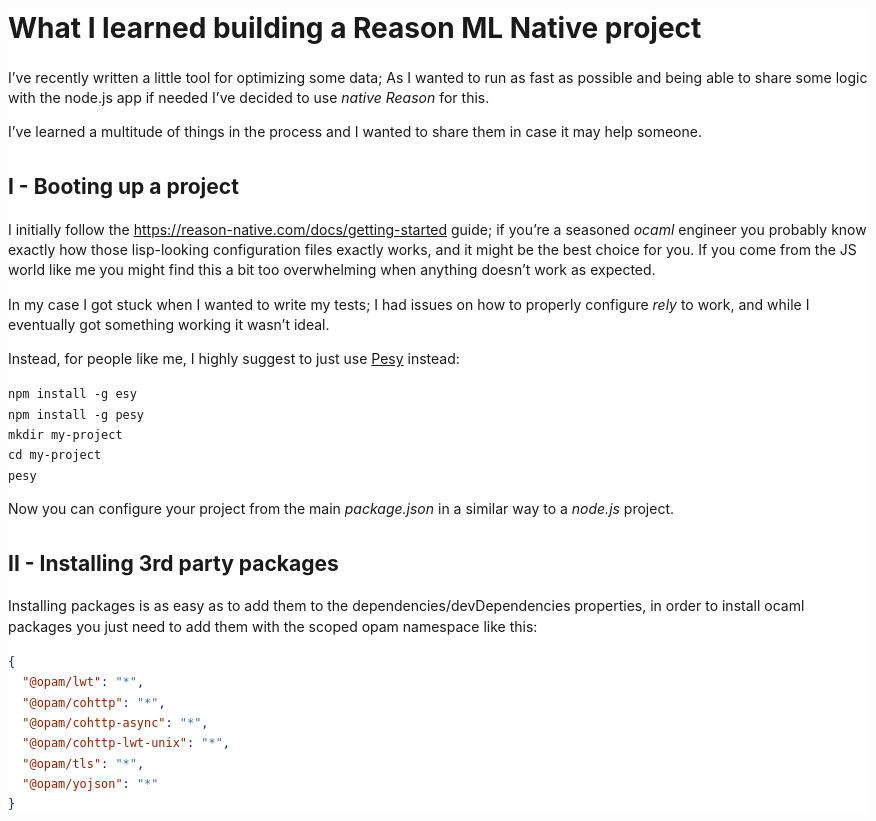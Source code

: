 What I learned building a Reason ML Native project
===

I’ve recently written a little tool for optimizing some data;
As I wanted to run as fast as possible and being able to share some logic with the node.js app if needed I’ve decided to use _native Reason_ for this.

I’ve learned a multitude of things in the process and I wanted to share them in case it may help someone.

## I - Booting up a project

I initially follow the 
https://reason-native.com/docs/getting-started guide; if you’re a 
seasoned _ocaml_ engineer you probably know exactly how those lisp-looking configuration files exactly works, and it might be the best choice for you.
If you come from the JS world like me you might find this a bit too overwhelming when anything doesn’t work as 
expected.

In my case I got stuck when I wanted to write my tests;
I had issues on how to properly configure _rely_ to work, and while I eventually got something working it wasn’t ideal.

Instead, for people like me, I highly suggest to just use [Pesy](https://github.com/jordwalke/pesy) instead:

```
npm install -g esy
npm install -g pesy
mkdir my-project
cd my-project
pesy
```

Now you can configure your project from the main _package.json_ in a similar way to a _node.js_ project.

## II - Installing 3rd party packages

Installing packages is as easy as to add them to the 
dependencies/devDependencies properties, in order to install ocaml 
packages you just need to add them with the scoped opam namespace like this:

```json
{
  "@opam/lwt": "*",
  "@opam/cohttp": "*",
  "@opam/cohttp-async": "*",
  "@opam/cohttp-lwt-unix": "*",
  "@opam/tls": "*",
  "@opam/yojson": "*"
}
```
